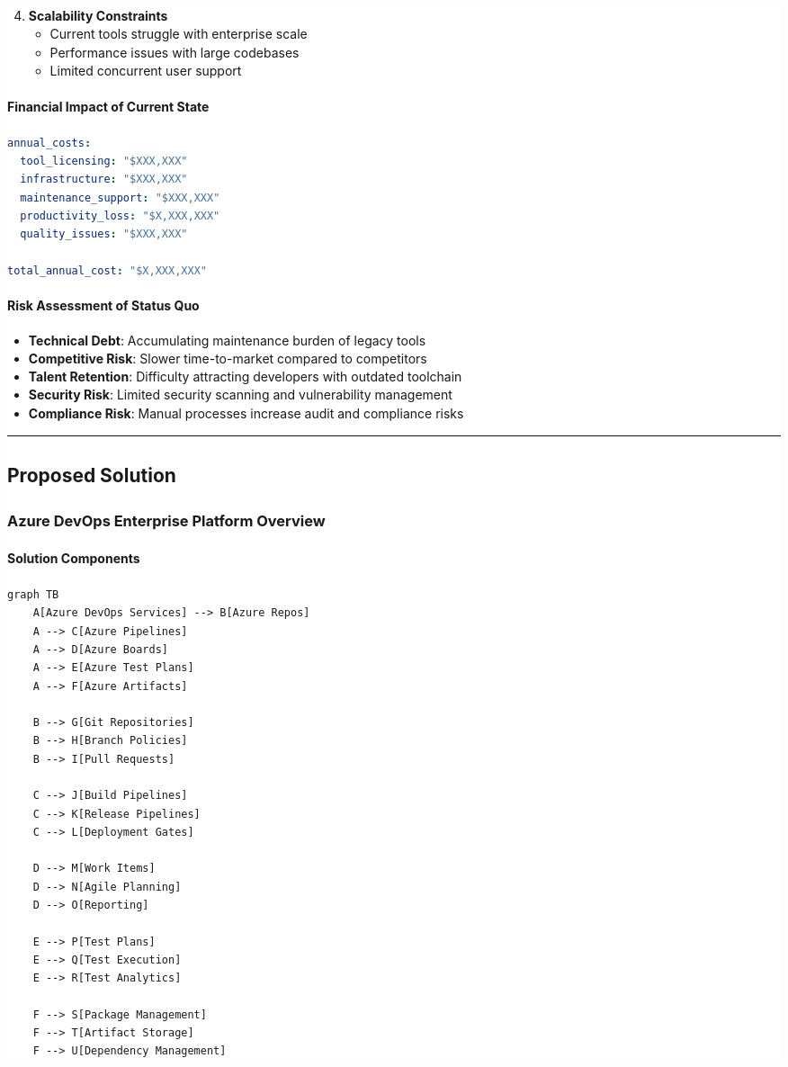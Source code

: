 4. **Scalability Constraints**
   - Current tools struggle with enterprise scale
   - Performance issues with large codebases
   - Limited concurrent user support

#### Financial Impact of Current State
```yaml
annual_costs:
  tool_licensing: "$XXX,XXX"
  infrastructure: "$XXX,XXX"
  maintenance_support: "$XXX,XXX"
  productivity_loss: "$X,XXX,XXX"
  quality_issues: "$XXX,XXX"
  
total_annual_cost: "$X,XXX,XXX"
```

#### Risk Assessment of Status Quo
- **Technical Debt**: Accumulating maintenance burden of legacy tools
- **Competitive Risk**: Slower time-to-market compared to competitors
- **Talent Retention**: Difficulty attracting developers with outdated toolchain
- **Security Risk**: Limited security scanning and vulnerability management
- **Compliance Risk**: Manual processes increase audit and compliance risks

---

## Proposed Solution

### Azure DevOps Enterprise Platform Overview

#### Solution Components
```mermaid
graph TB
    A[Azure DevOps Services] --> B[Azure Repos]
    A --> C[Azure Pipelines]
    A --> D[Azure Boards]
    A --> E[Azure Test Plans]
    A --> F[Azure Artifacts]
    
    B --> G[Git Repositories]
    B --> H[Branch Policies]
    B --> I[Pull Requests]
    
    C --> J[Build Pipelines]
    C --> K[Release Pipelines]
    C --> L[Deployment Gates]
    
    D --> M[Work Items]
    D --> N[Agile Planning]
    D --> O[Reporting]
    
    E --> P[Test Plans]
    E --> Q[Test Execution]
    E --> R[Test Analytics]
    
    F --> S[Package Management]
    F --> T[Artifact Storage]
    F --> U[Dependency Management]
```
